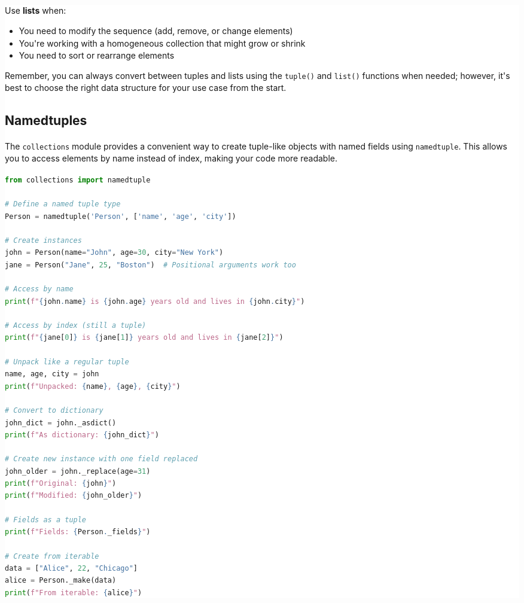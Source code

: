 Use **lists** when:
- You need to modify the sequence (add, remove, or change elements)
- You're working with a homogeneous collection that might grow or shrink
- You need to sort or rearrange elements

Remember, you can always convert between tuples and lists using the `tuple()` and `list()` functions when needed; however, it's best to choose the right data structure for your use case from the start.

## Namedtuples

The `collections` module provides a convenient way to create tuple-like objects with named fields using `namedtuple`. This allows you to access elements by name instead of index, making your code more readable.

```python
from collections import namedtuple

# Define a named tuple type
Person = namedtuple('Person', ['name', 'age', 'city'])

# Create instances
john = Person(name="John", age=30, city="New York")
jane = Person("Jane", 25, "Boston")  # Positional arguments work too

# Access by name
print(f"{john.name} is {john.age} years old and lives in {john.city}")

# Access by index (still a tuple)
print(f"{jane[0]} is {jane[1]} years old and lives in {jane[2]}")

# Unpack like a regular tuple
name, age, city = john
print(f"Unpacked: {name}, {age}, {city}")

# Convert to dictionary
john_dict = john._asdict()
print(f"As dictionary: {john_dict}")

# Create new instance with one field replaced
john_older = john._replace(age=31)
print(f"Original: {john}")
print(f"Modified: {john_older}")

# Fields as a tuple
print(f"Fields: {Person._fields}")

# Create from iterable
data = ["Alice", 22, "Chicago"]
alice = Person._make(data)
print(f"From iterable: {alice}")
```
<codapi-snippet sandbox="python" editor="python" init-delay="500">
</codapi-snippet>
